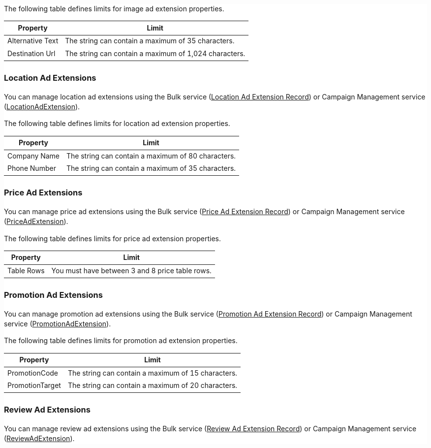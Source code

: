 The following table defines limits for image ad extension properties.

|Property|Limit|
|------------|---------|
|Alternative Text|The string can contain a maximum of 35 characters.|
|Destination Url|The string can contain a maximum of 1,024 characters.|

### <a name="locationadextension"></a>Location Ad Extensions
You can manage location ad extensions using the Bulk service ([Location Ad Extension Record](../bulk-service/location-ad-extension.md)) or Campaign Management service ([LocationAdExtension](../campaign-management-service/locationadextension.md)).

The following table defines limits for location ad extension properties.

|Property|Limit|
|------------|---------|
|Company Name|The string can contain a maximum of 80 characters.|
|Phone Number|The string can contain a maximum of 35 characters.|

### <a name="priceadextension"></a>Price Ad Extensions
You can manage price ad extensions using the Bulk service ([Price Ad Extension Record](../bulk-service/price-ad-extension.md)) or Campaign Management service ([PriceAdExtension](../campaign-management-service/priceadextension.md)).

The following table defines limits for price ad extension properties.

|Property|Limit|
|------------|---------|
|Table Rows|You must have between 3 and 8 price table rows.|

### <a name="promotionadextension"></a>Promotion Ad Extensions
You can manage promotion ad extensions using the Bulk service ([Promotion Ad Extension Record](../bulk-service/promotion-ad-extension.md)) or Campaign Management service ([PromotionAdExtension](../campaign-management-service/promotionadextension.md)).

The following table defines limits for promotion ad extension properties.

|Property|Limit|
|------------|---------|
|PromotionCode|The string can contain a maximum of 15 characters.|
|PromotionTarget|The string can contain a maximum of 20 characters.|

### <a name="reviewadextension"></a>Review Ad Extensions
You can manage review ad extensions using the Bulk service ([Review Ad Extension Record](../bulk-service/review-ad-extension.md)) or Campaign Management service ([ReviewAdExtension](../campaign-management-service/reviewadextension.md)).
